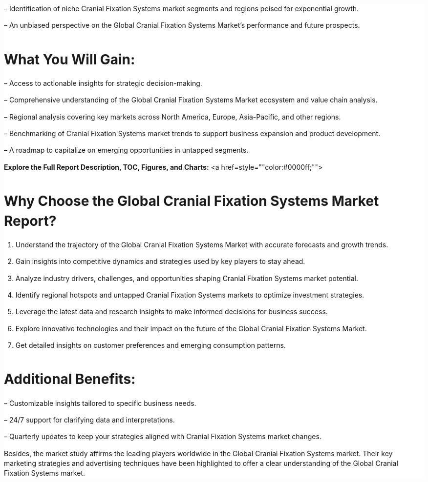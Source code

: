 – Identification of niche Cranial Fixation Systems market segments and regions poised for exponential growth.

– An unbiased perspective on the Global Cranial Fixation Systems Market’s performance and future prospects.

# <strong>What You Will Gain:</strong>

– Access to actionable insights for strategic decision-making.

– Comprehensive understanding of the Global Cranial Fixation Systems Market ecosystem and value chain analysis.

– Regional analysis covering key markets across North America, Europe, Asia-Pacific, and other regions.

– Benchmarking of Cranial Fixation Systems market trends to support business expansion and product development.

– A roadmap to capitalize on emerging opportunities in untapped segments.

<strong>Explore the Full Report Description, TOC, Figures, and Charts:</strong>
<a href=style=""color:#0000ff;""></a>

# <strong>Why Choose the Global Cranial Fixation Systems Market Report?</strong>

1. Understand the trajectory of the Global Cranial Fixation Systems Market with accurate forecasts and growth trends.

2. Gain insights into competitive dynamics and strategies used by key players to stay ahead.

3. Analyze industry drivers, challenges, and opportunities shaping Cranial Fixation Systems market potential.

4. Identify regional hotspots and untapped Cranial Fixation Systems markets to optimize investment strategies.

5. Leverage the latest data and research insights to make informed decisions for business success.

6. Explore innovative technologies and their impact on the future of the Global Cranial Fixation Systems Market.

7. Get detailed insights on customer preferences and emerging consumption patterns.

# <strong>Additional Benefits:</strong>

– Customizable insights tailored to specific business needs.

– 24/7 support for clarifying data and interpretations.

– Quarterly updates to keep your strategies aligned with Cranial Fixation Systems market changes.

Besides, the market study affirms the leading players worldwide in the Global Cranial Fixation Systems market. Their key marketing strategies and advertising techniques have been highlighted to offer a clear understanding of the Global Cranial Fixation Systems market.
